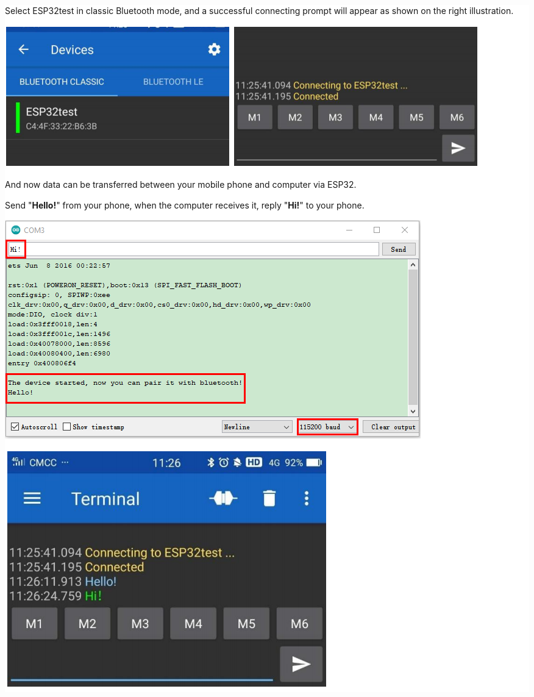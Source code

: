 Select ESP32test in classic Bluetooth mode, and a successful connecting
prompt will appear as shown on the right illustration.

![](/media/00f9b335cb512704763e3621e7c598b2.png)

And now data can be transferred between your mobile phone and computer
via ESP32.

Send "**Hello\!**" from your phone, when the computer receives it, reply
"**Hi\!**" to your phone.

![](/media/10f1f806f03e3651b3f2779f91aba2fe.png)

![](/media/4f4e6b4e45996ccbde4da17219f02d00.png)
